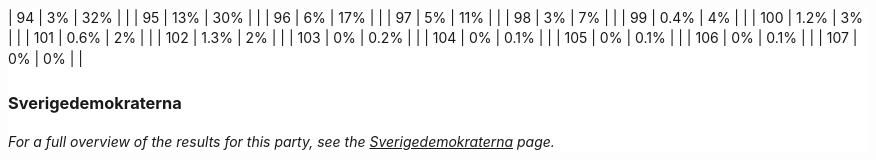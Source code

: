 | 94 | 3% | 32% |  |
| 95 | 13% | 30% |  |
| 96 | 6% | 17% |  |
| 97 | 5% | 11% |  |
| 98 | 3% | 7% |  |
| 99 | 0.4% | 4% |  |
| 100 | 1.2% | 3% |  |
| 101 | 0.6% | 2% |  |
| 102 | 1.3% | 2% |  |
| 103 | 0% | 0.2% |  |
| 104 | 0% | 0.1% |  |
| 105 | 0% | 0.1% |  |
| 106 | 0% | 0.1% |  |
| 107 | 0% | 0% |  |

### Sverigedemokraterna

*For a full overview of the results for this party, see the [Sverigedemokraterna](party-sverigedemokraterna.html) page.*
